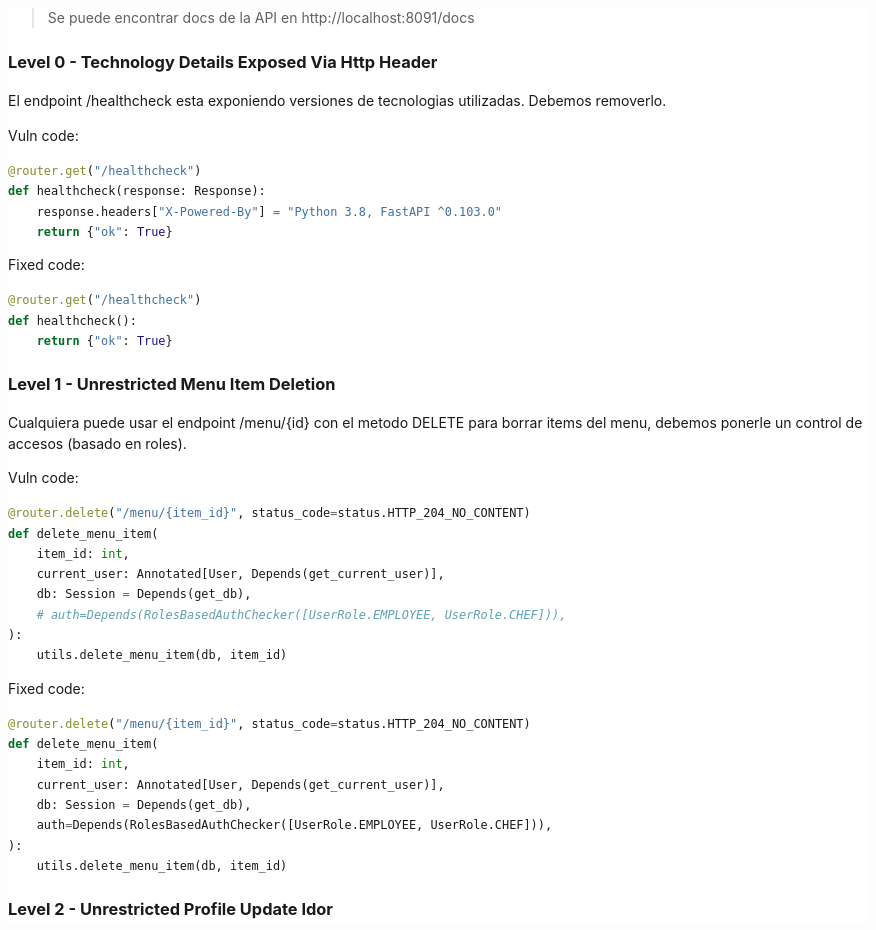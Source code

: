 > Se puede encontrar docs de la API en http://localhost:8091/docs
> 

### Level 0 - Technology Details Exposed Via Http Header

El endpoint /healthcheck esta exponiendo versiones de tecnologias utilizadas. Debemos removerlo.

Vuln code:

```python
@router.get("/healthcheck")
def healthcheck(response: Response):
    response.headers["X-Powered-By"] = "Python 3.8, FastAPI ^0.103.0"
    return {"ok": True}
```

Fixed code:

```python
@router.get("/healthcheck")
def healthcheck():
    return {"ok": True}
```

### Level 1 - Unrestricted Menu Item Deletion

Cualquiera puede usar el endpoint /menu/{id} con el metodo DELETE para borrar items del menu, debemos ponerle un control de accesos (basado en roles).

Vuln code:

```python
@router.delete("/menu/{item_id}", status_code=status.HTTP_204_NO_CONTENT)
def delete_menu_item(
    item_id: int,
    current_user: Annotated[User, Depends(get_current_user)],
    db: Session = Depends(get_db),
    # auth=Depends(RolesBasedAuthChecker([UserRole.EMPLOYEE, UserRole.CHEF])),
):
    utils.delete_menu_item(db, item_id)
```

Fixed code:

```python
@router.delete("/menu/{item_id}", status_code=status.HTTP_204_NO_CONTENT)
def delete_menu_item(
    item_id: int,
    current_user: Annotated[User, Depends(get_current_user)],
    db: Session = Depends(get_db),
    auth=Depends(RolesBasedAuthChecker([UserRole.EMPLOYEE, UserRole.CHEF])),
):
    utils.delete_menu_item(db, item_id)
```

### Level 2 - Unrestricted Profile Update Idor
